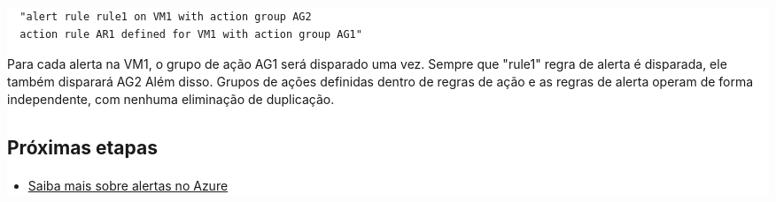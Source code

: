       "alert rule rule1 on VM1 with action group AG2
      action rule AR1 defined for VM1 with action group AG1" 
 
Para cada alerta na VM1, o grupo de ação AG1 será disparado uma vez. Sempre que "rule1" regra de alerta é disparada, ele também disparará AG2 Além disso. Grupos de ações definidas dentro de regras de ação e as regras de alerta operam de forma independente, com nenhuma eliminação de duplicação. 

## <a name="next-steps"></a>Próximas etapas

- [Saiba mais sobre alertas no Azure](https://docs.microsoft.com/azure/azure-monitor/platform/alerts-overview)
